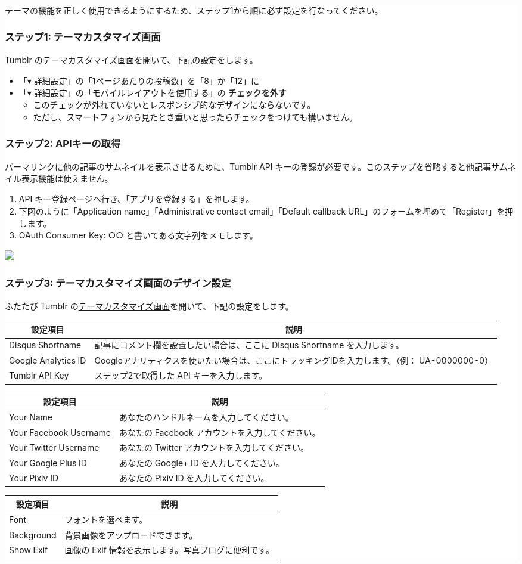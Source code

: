 テーマの機能を正しく使用できるようにするため、ステップ1から順に必ず設定を行なってください。

### ステップ1: テーマカスタマイズ画面

Tumblr の[テーマカスタマイズ画面](http://www.tumblr.com/customize)を開いて、下記の設定をします。

* 「▾ 詳細設定」の「1ページあたりの投稿数」を「8」か「12」に
* 「▾ 詳細設定」の「モバイルレイアウトを使用する」の **チェックを外す**
	* このチェックが外れていないとレスポンシブ的なデザインにならないです。
	* ただし、スマートフォンから見たとき重いと思ったらチェックをつけても構いません。

### ステップ2: APIキーの取得

パーマリンクに他の記事のサムネイルを表示させるために、Tumblr API キーの登録が必要です。このステップを省略すると他記事サムネイル表示機能は使えません。

1. [API キー登録ページ](http://www.tumblr.com/oauth/apps)へ行き、「アプリを登録する」を押します。
2. 下図のように「Application name」「Administrative contact email」「Default callback URL」のフォームを埋めて「Register」を押します。
3. OAuth Consumer Key: ○○ と書いてある文字列をメモします。

<img src="http://static.tumblr.com/xlsgtjb/BoXmo0i85/apikey-register.png" width="300px">


### ステップ3: テーマカスタマイズ画面のデザイン設定

ふたたび Tumblr の[テーマカスタマイズ画面](http://www.tumblr.com/customize)を開いて、下記の設定をします。

| 設定項目 | 説明 |
|-------|-----|
|Disqus Shortname|記事にコメント欄を設置したい場合は、ここに Disqus Shortname を入力します。|
|Google Analytics ID|Googleアナリティクスを使いたい場合は、ここにトラッキングIDを入力します。（例： UA-0000000-0）|
|Tumblr API Key|ステップ2で取得した API キーを入力します。|

| 設定項目 | 説明 |
|-------|-----|
|Your Name|あなたのハンドルネームを入力してください。|
|Your Facebook Username|あなたの Facebook アカウントを入力してください。|
|Your Twitter Username|あなたの Twitter アカウントを入力してください。|
|Your Google Plus ID|あなたの Google+ ID を入力してください。|
|Your Pixiv ID|あなたの Pixiv ID を入力してください。|


| 設定項目 | 説明 |
|-------|-----|
|Font|フォントを選べます。|
|Background|背景画像をアップロードできます。|
|Show Exif|画像の Exif 情報を表示します。写真ブログに便利です。|
